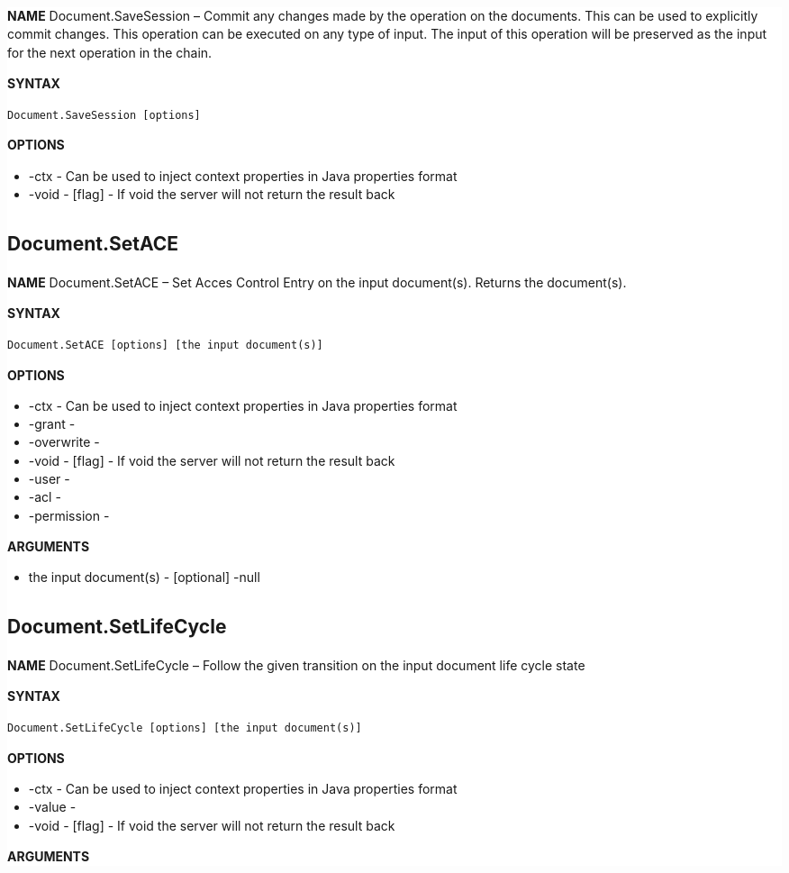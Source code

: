 **NAME**
Document.SaveSession &ndash; Commit any changes made by the operation on the documents. This can be used to explicitly commit changes. This operation can be executed on any type of input. The input of this operation will be preserved as the input for the next operation in the chain.

**SYNTAX**

```
Document.SaveSession [options]
```

**OPTIONS**

*   -ctx - Can be used to inject context properties in Java properties format
*   -void - [flag] - If void the server will not return the result back

## Document.SetACE

**NAME**
Document.SetACE &ndash; Set Acces Control Entry on the input document(s). Returns the document(s).

**SYNTAX**

```
Document.SetACE [options] [the input document(s)]
```

**OPTIONS**

*   -ctx - Can be used to inject context properties in Java properties format
*   -grant -
*   -overwrite -
*   -void - [flag] - If void the server will not return the result back
*   -user -
*   -acl -
*   -permission -

**ARGUMENTS**

*   the input document(s) - [optional] -null

## Document.SetLifeCycle

**NAME**
Document.SetLifeCycle &ndash; Follow the given transition on the input document life cycle state

**SYNTAX**

```
Document.SetLifeCycle [options] [the input document(s)]
```

**OPTIONS**

*   -ctx - Can be used to inject context properties in Java properties format
*   -value -
*   -void - [flag] - If void the server will not return the result back

**ARGUMENTS**

